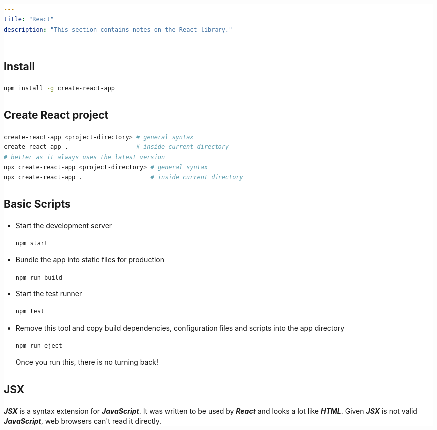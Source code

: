 ```yaml
---
title: "React"
description: "This section contains notes on the React library."
---
```


## Install

```bash
npm install -g create-react-app
```

## Create React project

```bash
create-react-app <project-directory> # general syntax
create-react-app .                   # inside current directory
# better as it always uses the latest version
npx create-react-app <project-directory> # general syntax
npx create-react-app .                   # inside current directory
```

## Basic Scripts

- Start the development server

  ```bash
  npm start
  ```

- Bundle the app into static files for production

  ```bash
  npm run build
  ```

- Start the test runner

  ```bash
  npm test
  ```

- Remove this tool and copy build dependencies, configuration files and scripts into the app directory

  ```bash
  npm run eject
  ```

  Once you run this, there is no turning back!

## JSX

***JSX*** is a syntax extension for ***JavaScript***. It was written to be used by ***React*** and looks a lot like ***HTML***. Given ***JSX*** is not valid ***JavaScript***, web browsers can't read it directly.

